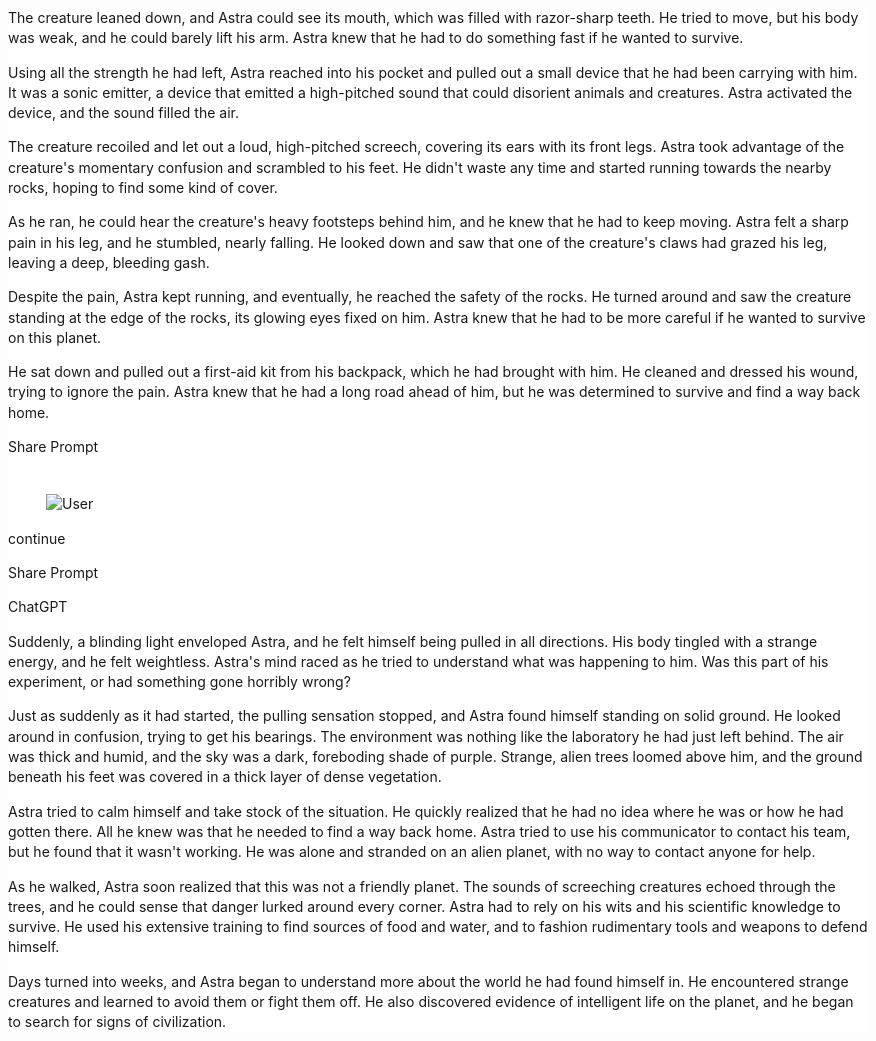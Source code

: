 The creature leaned down, and Astra could see its mouth, which was filled with razor-sharp teeth. He tried to move, but his body was weak, and he could barely lift his arm. Astra knew that he had to do something fast if he wanted to survive.

Using all the strength he had left, Astra reached into his pocket and pulled out a small device that he had been carrying with him. It was a sonic emitter, a device that emitted a high-pitched sound that could disorient animals and creatures. Astra activated the device, and the sound filled the air.

The creature recoiled and let out a loud, high-pitched screech, covering its ears with its front legs. Astra took advantage of the creature's momentary confusion and scrambled to his feet. He didn't waste any time and started running towards the nearby rocks, hoping to find some kind of cover.

As he ran, he could hear the creature's heavy footsteps behind him, and he knew that he had to keep moving. Astra felt a sharp pain in his leg, and he stumbled, nearly falling. He looked down and saw that one of the creature's claws had grazed his leg, leaving a deep, bleeding gash.

Despite the pain, Astra kept running, and eventually, he reached the safety of the rocks. He turned around and saw the creature standing at the edge of the rocks, its glowing eyes fixed on him. Astra knew that he had to be more careful if he wanted to survive on this planet.

He sat down and pulled out a first-aid kit from his backpack, which he had brought with him. He cleaned and dressed his wound, trying to ignore the pain. Astra knew that he had a long road ahead of him, but he was determined to survive and find a way back home.

Share Prompt

![](data:image/svg+xml,%3csvg%20xmlns=%27http://www.w3.org/2000/svg%27%20version=%271.1%27%20width=%2738%27%20height=%2738%27/%3e)![User](https://chat.openai.com/_next/image?url=https%3A%2F%2Fs.gravatar.com%2Favatar%2F1a81d030026ac86bcee6201991c6f9fb%3Fs%3D480%26r%3Dpg%26d%3Dhttps%253A%252F%252Fcdn.auth0.com%252Favatars%252Fpo.png&w=96&q=75)

continue

Share Prompt

ChatGPT

Suddenly, a blinding light enveloped Astra, and he felt himself being pulled in all directions. His body tingled with a strange energy, and he felt weightless. Astra's mind raced as he tried to understand what was happening to him. Was this part of his experiment, or had something gone horribly wrong?

Just as suddenly as it had started, the pulling sensation stopped, and Astra found himself standing on solid ground. He looked around in confusion, trying to get his bearings. The environment was nothing like the laboratory he had just left behind. The air was thick and humid, and the sky was a dark, foreboding shade of purple. Strange, alien trees loomed above him, and the ground beneath his feet was covered in a thick layer of dense vegetation.

Astra tried to calm himself and take stock of the situation. He quickly realized that he had no idea where he was or how he had gotten there. All he knew was that he needed to find a way back home. Astra tried to use his communicator to contact his team, but he found that it wasn't working. He was alone and stranded on an alien planet, with no way to contact anyone for help.

As he walked, Astra soon realized that this was not a friendly planet. The sounds of screeching creatures echoed through the trees, and he could sense that danger lurked around every corner. Astra had to rely on his wits and his scientific knowledge to survive. He used his extensive training to find sources of food and water, and to fashion rudimentary tools and weapons to defend himself.

Days turned into weeks, and Astra began to understand more about the world he had found himself in. He encountered strange creatures and learned to avoid them or fight them off. He also discovered evidence of intelligent life on the planet, and he began to search for signs of civilization.
